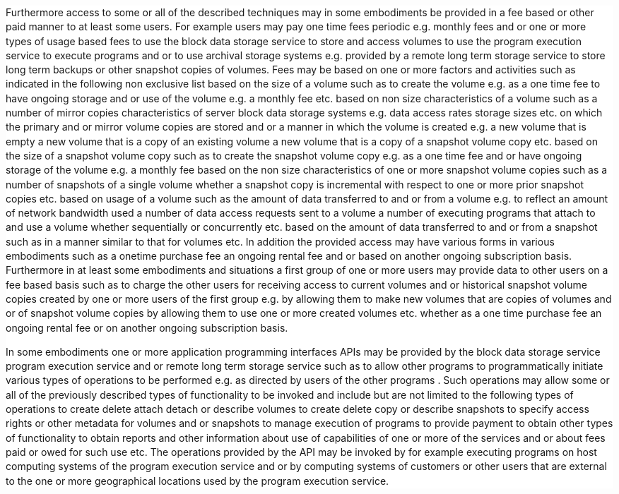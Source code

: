Furthermore access to some or all of the described techniques may in some embodiments be provided in a fee based or other paid manner to at least some users. For example users may pay one time fees periodic e.g. monthly fees and or one or more types of usage based fees to use the block data storage service to store and access volumes to use the program execution service to execute programs and or to use archival storage systems e.g. provided by a remote long term storage service to store long term backups or other snapshot copies of volumes. Fees may be based on one or more factors and activities such as indicated in the following non exclusive list based on the size of a volume such as to create the volume e.g. as a one time fee to have ongoing storage and or use of the volume e.g. a monthly fee etc. based on non size characteristics of a volume such as a number of mirror copies characteristics of server block data storage systems e.g. data access rates storage sizes etc. on which the primary and or mirror volume copies are stored and or a manner in which the volume is created e.g. a new volume that is empty a new volume that is a copy of an existing volume a new volume that is a copy of a snapshot volume copy etc. based on the size of a snapshot volume copy such as to create the snapshot volume copy e.g. as a one time fee and or have ongoing storage of the volume e.g. a monthly fee based on the non size characteristics of one or more snapshot volume copies such as a number of snapshots of a single volume whether a snapshot copy is incremental with respect to one or more prior snapshot copies etc. based on usage of a volume such as the amount of data transferred to and or from a volume e.g. to reflect an amount of network bandwidth used a number of data access requests sent to a volume a number of executing programs that attach to and use a volume whether sequentially or concurrently etc. based on the amount of data transferred to and or from a snapshot such as in a manner similar to that for volumes etc. In addition the provided access may have various forms in various embodiments such as a onetime purchase fee an ongoing rental fee and or based on another ongoing subscription basis. Furthermore in at least some embodiments and situations a first group of one or more users may provide data to other users on a fee based basis such as to charge the other users for receiving access to current volumes and or historical snapshot volume copies created by one or more users of the first group e.g. by allowing them to make new volumes that are copies of volumes and or of snapshot volume copies by allowing them to use one or more created volumes etc. whether as a one time purchase fee an ongoing rental fee or on another ongoing subscription basis.

In some embodiments one or more application programming interfaces APIs may be provided by the block data storage service program execution service and or remote long term storage service such as to allow other programs to programmatically initiate various types of operations to be performed e.g. as directed by users of the other programs . Such operations may allow some or all of the previously described types of functionality to be invoked and include but are not limited to the following types of operations to create delete attach detach or describe volumes to create delete copy or describe snapshots to specify access rights or other metadata for volumes and or snapshots to manage execution of programs to provide payment to obtain other types of functionality to obtain reports and other information about use of capabilities of one or more of the services and or about fees paid or owed for such use etc. The operations provided by the API may be invoked by for example executing programs on host computing systems of the program execution service and or by computing systems of customers or other users that are external to the one or more geographical locations used by the program execution service.
